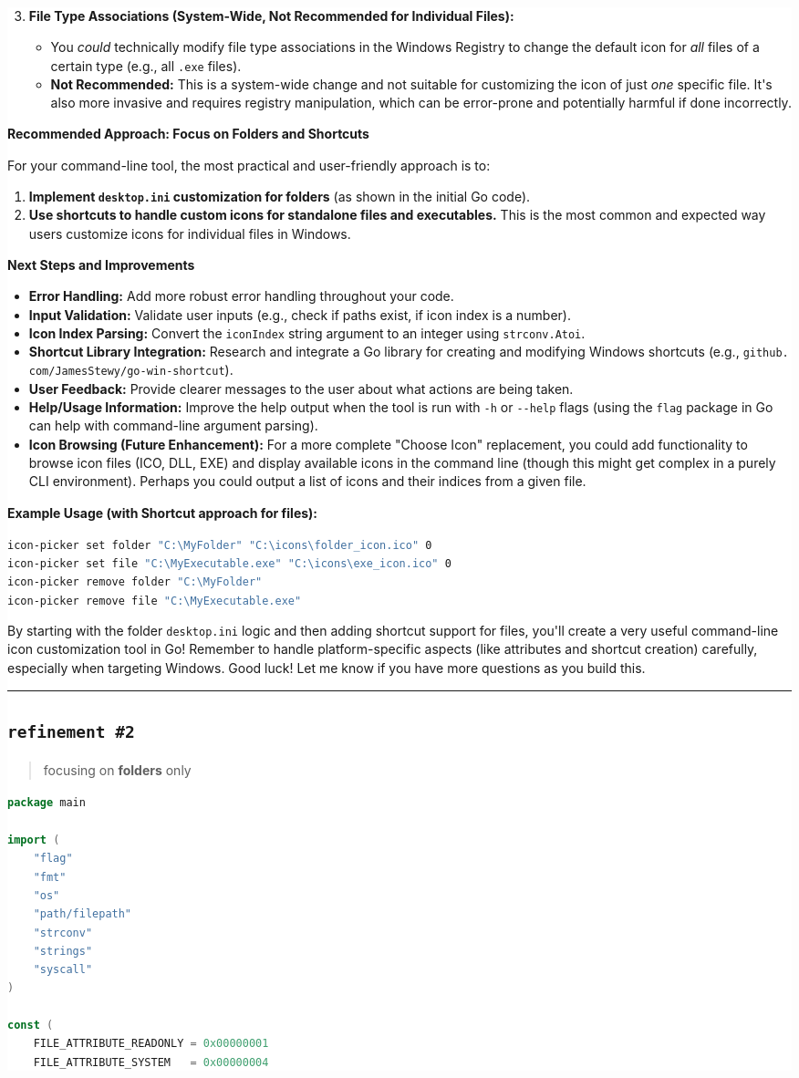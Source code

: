 3.  **File Type Associations (System-Wide, Not Recommended for Individual Files):**

    *   You *could* technically modify file type associations in the Windows Registry to change the default icon for *all* files of a certain type (e.g., all `.exe` files).
    *   **Not Recommended:** This is a system-wide change and not suitable for customizing the icon of just *one* specific file. It's also more invasive and requires registry manipulation, which can be error-prone and potentially harmful if done incorrectly.

**Recommended Approach: Focus on Folders and Shortcuts**

For your command-line tool, the most practical and user-friendly approach is to:

1.  **Implement `desktop.ini` customization for folders** (as shown in the initial Go code).
2.  **Use shortcuts to handle custom icons for standalone files and executables.**  This is the most common and expected way users customize icons for individual files in Windows.

**Next Steps and Improvements**

*   **Error Handling:** Add more robust error handling throughout your code.
*   **Input Validation:** Validate user inputs (e.g., check if paths exist, if icon index is a number).
*   **Icon Index Parsing:** Convert the `iconIndex` string argument to an integer using `strconv.Atoi`.
*   **Shortcut Library Integration:** Research and integrate a Go library for creating and modifying Windows shortcuts (e.g., `github.com/JamesStewy/go-win-shortcut`).
*   **User Feedback:** Provide clearer messages to the user about what actions are being taken.
*   **Help/Usage Information:** Improve the help output when the tool is run with `-h` or `--help` flags (using the `flag` package in Go can help with command-line argument parsing).
*   **Icon Browsing (Future Enhancement):** For a more complete "Choose Icon" replacement, you could add functionality to browse icon files (ICO, DLL, EXE) and display available icons in the command line (though this might get complex in a purely CLI environment).  Perhaps you could output a list of icons and their indices from a given file.

**Example Usage (with Shortcut approach for files):**

```bash
icon-picker set folder "C:\MyFolder" "C:\icons\folder_icon.ico" 0
icon-picker set file "C:\MyExecutable.exe" "C:\icons\exe_icon.ico" 0
icon-picker remove folder "C:\MyFolder"
icon-picker remove file "C:\MyExecutable.exe"
```

By starting with the folder `desktop.ini` logic and then adding shortcut support for files, you'll create a very useful command-line icon customization tool in Go! Remember to handle platform-specific aspects (like attributes and shortcut creation) carefully, especially when targeting Windows. Good luck! Let me know if you have more questions as you build this.

---
`refinement #2`
---

> focusing on **folders** only

```go
package main

import (
	"flag"
	"fmt"
	"os"
	"path/filepath"
	"strconv"
	"strings"
	"syscall"
)

const (
	FILE_ATTRIBUTE_READONLY = 0x00000001
	FILE_ATTRIBUTE_SYSTEM   = 0x00000004
```